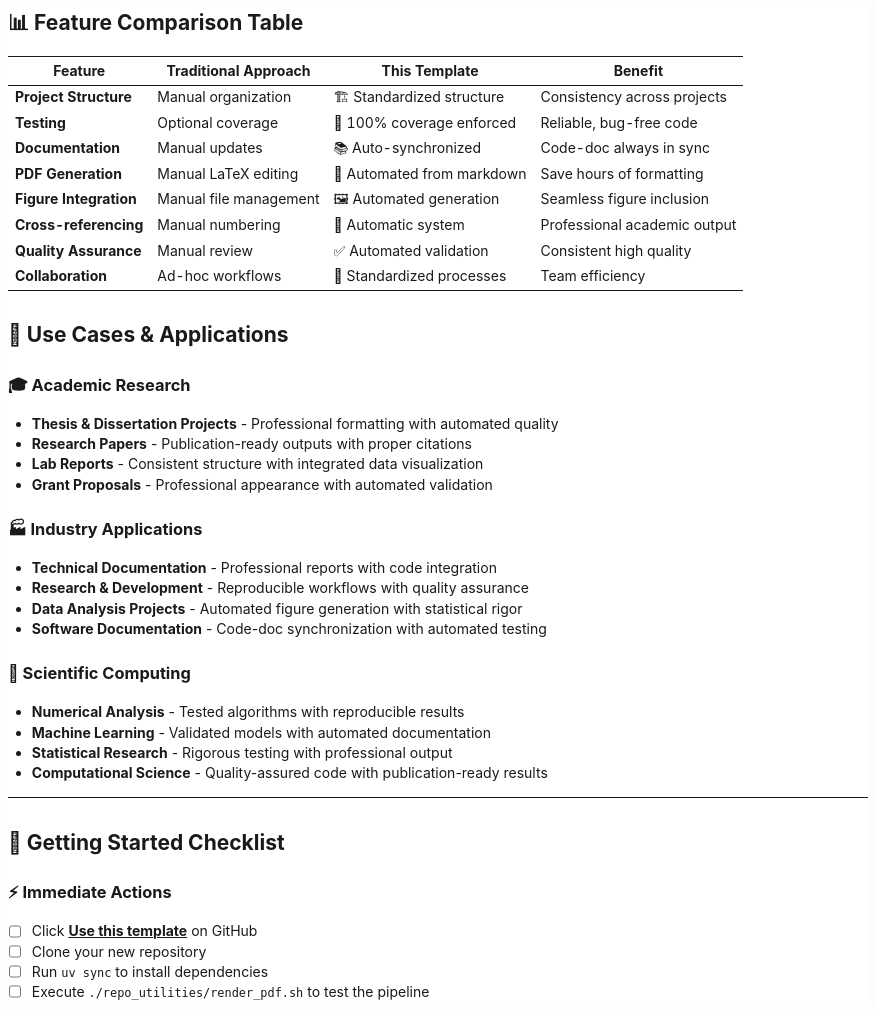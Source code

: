 ## 📊 **Feature Comparison Table**

| Feature | Traditional Approach | This Template | Benefit |
|---------|---------------------|---------------|---------|
| **Project Structure** | Manual organization | 🏗️ Standardized structure | Consistency across projects |
| **Testing** | Optional coverage | 🧪 100% coverage enforced | Reliable, bug-free code |
| **Documentation** | Manual updates | 📚 Auto-synchronized | Code-doc always in sync |
| **PDF Generation** | Manual LaTeX editing | 🚀 Automated from markdown | Save hours of formatting |
| **Figure Integration** | Manual file management | 🖼️ Automated generation | Seamless figure inclusion |
| **Cross-referencing** | Manual numbering | 🔗 Automatic system | Professional academic output |
| **Quality Assurance** | Manual review | ✅ Automated validation | Consistent high quality |
| **Collaboration** | Ad-hoc workflows | 🤝 Standardized processes | Team efficiency |

## 🎯 **Use Cases & Applications**

### **🎓 Academic Research**
- **Thesis & Dissertation Projects** - Professional formatting with automated quality
- **Research Papers** - Publication-ready outputs with proper citations
- **Lab Reports** - Consistent structure with integrated data visualization
- **Grant Proposals** - Professional appearance with automated validation

### **🏭 Industry Applications**
- **Technical Documentation** - Professional reports with code integration
- **Research & Development** - Reproducible workflows with quality assurance
- **Data Analysis Projects** - Automated figure generation with statistical rigor
- **Software Documentation** - Code-doc synchronization with automated testing

### **🔬 Scientific Computing**
- **Numerical Analysis** - Tested algorithms with reproducible results
- **Machine Learning** - Validated models with automated documentation
- **Statistical Research** - Rigorous testing with professional output
- **Computational Science** - Quality-assured code with publication-ready results

---

## 🚀 **Getting Started Checklist**

### **⚡ Immediate Actions**
- [ ] Click **[Use this template](https://github.com/docxology/template)** on GitHub
- [ ] Clone your new repository
- [ ] Run `uv sync` to install dependencies
- [ ] Execute `./repo_utilities/render_pdf.sh` to test the pipeline
